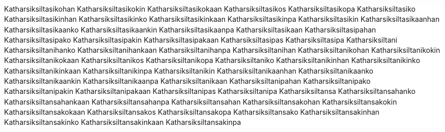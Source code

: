 Katharsiksiltasikohan
Katharsiksiltasikokin
Katharsiksiltasikokaan
Katharsiksiltasikos
Katharsiksiltasikopa
Katharsiksiltasiko
Katharsiksiltasikinhan
Katharsiksiltasikinko
Katharsiksiltasikinkaan
Katharsiksiltasikinpa
Katharsiksiltasikin
Katharsiksiltasikaanhan
Katharsiksiltasikaanko
Katharsiksiltasikaankin
Katharsiksiltasikaanpa
Katharsiksiltasikaan
Katharsiksiltasipahan
Katharsiksiltasipako
Katharsiksiltasipakin
Katharsiksiltasipakaan
Katharsiksiltasipas
Katharsiksiltasipa
Katharsiksiltani
Katharsiksiltanihanko
Katharsiksiltanihankaan
Katharsiksiltanihanpa
Katharsiksiltanihan
Katharsiksiltanikohan
Katharsiksiltanikokin
Katharsiksiltanikokaan
Katharsiksiltanikos
Katharsiksiltanikopa
Katharsiksiltaniko
Katharsiksiltanikinhan
Katharsiksiltanikinko
Katharsiksiltanikinkaan
Katharsiksiltanikinpa
Katharsiksiltanikin
Katharsiksiltanikaanhan
Katharsiksiltanikaanko
Katharsiksiltanikaankin
Katharsiksiltanikaanpa
Katharsiksiltanikaan
Katharsiksiltanipahan
Katharsiksiltanipako
Katharsiksiltanipakin
Katharsiksiltanipakaan
Katharsiksiltanipas
Katharsiksiltanipa
Katharsiksiltansa
Katharsiksiltansahanko
Katharsiksiltansahankaan
Katharsiksiltansahanpa
Katharsiksiltansahan
Katharsiksiltansakohan
Katharsiksiltansakokin
Katharsiksiltansakokaan
Katharsiksiltansakos
Katharsiksiltansakopa
Katharsiksiltansako
Katharsiksiltansakinhan
Katharsiksiltansakinko
Katharsiksiltansakinkaan
Katharsiksiltansakinpa